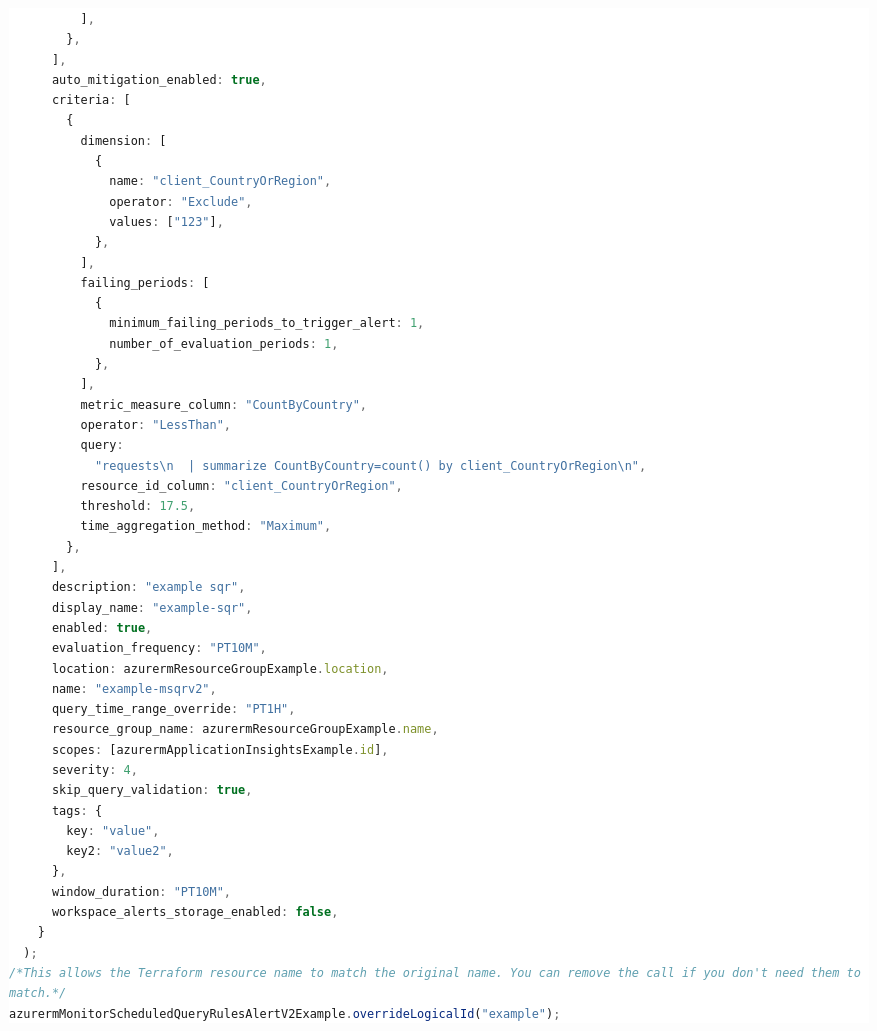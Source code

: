 ```typescript
          ],
        },
      ],
      auto_mitigation_enabled: true,
      criteria: [
        {
          dimension: [
            {
              name: "client_CountryOrRegion",
              operator: "Exclude",
              values: ["123"],
            },
          ],
          failing_periods: [
            {
              minimum_failing_periods_to_trigger_alert: 1,
              number_of_evaluation_periods: 1,
            },
          ],
          metric_measure_column: "CountByCountry",
          operator: "LessThan",
          query:
            "requests\n  | summarize CountByCountry=count() by client_CountryOrRegion\n",
          resource_id_column: "client_CountryOrRegion",
          threshold: 17.5,
          time_aggregation_method: "Maximum",
        },
      ],
      description: "example sqr",
      display_name: "example-sqr",
      enabled: true,
      evaluation_frequency: "PT10M",
      location: azurermResourceGroupExample.location,
      name: "example-msqrv2",
      query_time_range_override: "PT1H",
      resource_group_name: azurermResourceGroupExample.name,
      scopes: [azurermApplicationInsightsExample.id],
      severity: 4,
      skip_query_validation: true,
      tags: {
        key: "value",
        key2: "value2",
      },
      window_duration: "PT10M",
      workspace_alerts_storage_enabled: false,
    }
  );
/*This allows the Terraform resource name to match the original name. You can remove the call if you don't need them to match.*/
azurermMonitorScheduledQueryRulesAlertV2Example.overrideLogicalId("example");

```
